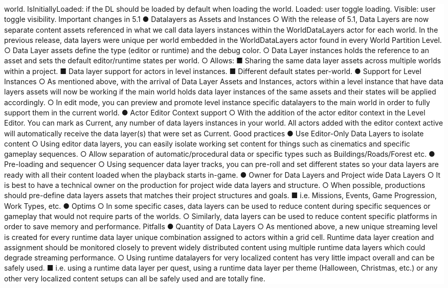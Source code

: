 world.
IsInitiallyLoaded: if the DL should be loaded by default when loading the
world.
Loaded: user toggle loading.
Visible: user toggle visibility.
Important changes in 5.1
● Datalayers as Assets and Instances
○ With the release of 5.1, Data Layers are now separate content assets referenced
in what we call data layers instances within the WorldDataLayers actor for each
world. In the previous release, data layers were unique per world embedded in
the WorldDataLayers actor found in every World Partition Level.
○ Data Layer assets define the type (editor or runtime) and the debug color.
○ Data Layer instances holds the reference to an asset and sets the default
editor/runtime states per world.
○ Allows:
■ Sharing the same data layer assets across multiple worlds within a
project.
■ Data layer support for actors in level instances.
■ Different default states per-world.
● Support for Level Instances
○ As mentioned above, with the arrival of Data Layer Assets and Instances, actors
within a level instance that have data layers assets will now be working if the
main world holds data layer instances of the same assets and their states will be
applied accordingly.
○ In edit mode, you can preview and promote level instance specific datalayers to
the main world in order to fully support them in the current world.
● Actor Editor Context support
○ With the addition of the actor editor context in the Level Editor. You can mark as
Current, any number of data layers instances in your world. All actors added with
the editor context active will automatically receive the data layer(s) that were set
as Current.
Good practices
● Use Editor-Only Data Layers to isolate content
○ Using editor data layers, you can easily isolate working set content for things
such as cinematics and specific gameplay sequences.
○ Allow separation of automatic/procedural data or specific types such as
Buildings/Roads/Forest etc.
● Pre-loading and sequencer
○ Using sequencer data layer tracks, you can pre-roll and set different states so
your data layers are ready with all their content loaded when the playback starts
in-game.
● Owner for Data Layers and Project wide Data Layers
○ It is best to have a technical owner on the production for project wide data layers
and structure.
○ When possible, productions should pre-define data layers assets that matches
their project structures and goals.
■ i.e. Missions, Events, Game Progression, Work Types, etc.
● Optims
○ In some specific cases, data layers can be used to reduce content during specific
sequences or gameplay that would not require parts of the worlds.
○ Similarly, data layers can be used to reduce content specific platforms in order to
save memory and performance.
Pitfalls
● Quantity of Data Layers
○ As mentioned above, a new unique streaming level is created for every runtime
data layer unique combination assigned to actors within a grid cell. Runtime data
layer creation and assignment should be monitored closely to prevent widely
distributed content using multiple runtime data layers which could degrade
streaming performance.
○ Using runtime datalayers for very localized content has very little impact overall
and can be safely used.
■ i.e. using a runtime data layer per quest, using a runtime data layer per
theme (Halloween, Christmas, etc.) or any other very localized content
setups can all be safely used and are totally fine.